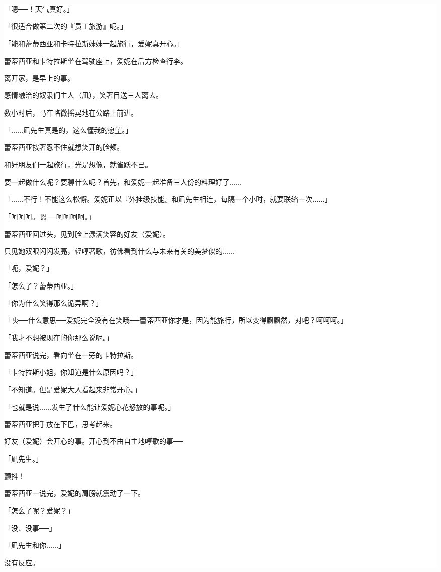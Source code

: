 「嗯──！天气真好。」

「很适合做第二次的『员工旅游』呢。」

「能和蕾蒂西亚和卡特拉斯妹妹一起旅行，爱妮真开心。」

蕾蒂西亚和卡特拉斯坐在驾驶座上，爱妮在后方检查行李。

离开家，是早上的事。

感情融洽的奴隶们主人（凪），笑著目送三人离去。

数小时后，马车略微摇晃地在公路上前进。

「……凪先生真是的，这么懂我的愿望。」

蕾蒂西亚按著忍不住就想笑开的脸颊。

和好朋友们一起旅行，光是想像，就雀跃不已。

要一起做什么呢？要聊什么呢？首先，和爱妮一起准备三人份的料理好了……

「……不行！不能这么松懈。爱妮正以『外挂级技能』和凪先生相连，每隔一个小时，就要联络一次……」

「呵呵呵。嗯──呵呵呵呵。」

蕾蒂西亚回过头，见到脸上漾满笑容的好友（爱妮）。

只见她双眼闪闪发亮，轻哼著歌，彷佛看到什么与未来有关的美梦似的……

「呃，爱妮？」

「怎么了？蕾蒂西亚。」

「你为什么笑得那么诡异啊？」

「咦──什么意思──爱妮完全没有在笑哦──蕾蒂西亚你才是，因为能旅行，所以变得飘飘然，对吧？呵呵呵。」

「我才不想被现在的你那么说呢。」

蕾蒂西亚说完，看向坐在一旁的卡特拉斯。

「卡特拉斯小姐，你知道是什么原因吗？」

「不知道。但是爱妮大人看起来非常开心。」

「也就是说……发生了什么能让爱妮心花怒放的事呢。」

蕾蒂西亚把手放在下巴，思考起来。

好友（爱妮）会开心的事。开心到不由自主地哼歌的事──

「凪先生。」

颤抖！

蕾蒂西亚一说完，爱妮的肩膀就震动了一下。

「怎么了呢？爱妮？」

「没、没事──」

「凪先生和你……」

没有反应。
